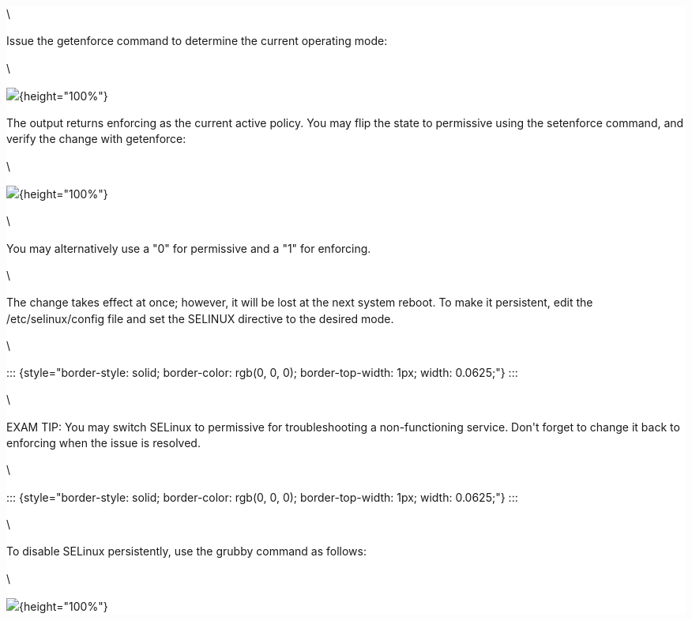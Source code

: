 \

Issue the getenforce command to determine the current operating mode:

\

<div>

![](image-KIAZTF77.jpg){height="100%"}

</div>

The output returns enforcing as the current active policy. You may flip
the state to permissive using the setenforce command, and verify the
change with getenforce:

\

<div>

![](image-D0QYY2M6.jpg){height="100%"}

</div>

\

You may alternatively use a "0" for permissive and a "1" for enforcing.

\

The change takes effect at once; however, it will be lost at the next
system reboot. To make it persistent, edit the /etc/selinux/config file
and set the SELINUX directive to the desired mode.

\

::: {style="border-style: solid; border-color: rgb(0, 0, 0); border-top-width: 1px; width: 0.0625;"}
:::

\

EXAM TIP: You may switch SELinux to permissive for troubleshooting a
non-functioning service. Don't forget to change it back to enforcing
when the issue is resolved.

\

::: {style="border-style: solid; border-color: rgb(0, 0, 0); border-top-width: 1px; width: 0.0625;"}
:::

\

To disable SELinux persistently, use the grubby command as follows:

\

<div>

![](image-SDC7QAMZ.jpg){height="100%"}
